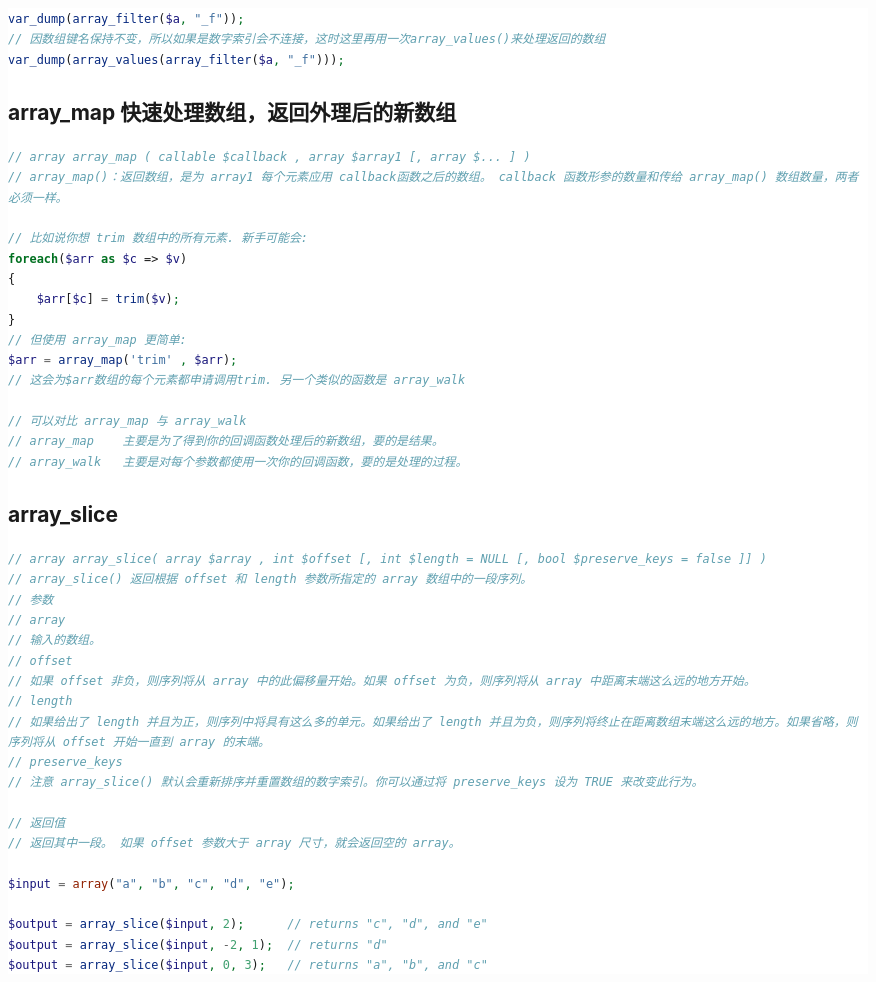 ```php
var_dump(array_filter($a, "_f"));
// 因数组键名保持不变，所以如果是数字索引会不连接，这时这里再用一次array_values()来处理返回的数组
var_dump(array_values(array_filter($a, "_f")));
```



array_map 快速处理数组，返回外理后的新数组
-------------
```php
// array array_map ( callable $callback , array $array1 [, array $... ] )
// array_map()：返回数组，是为 array1 每个元素应用 callback函数之后的数组。 callback 函数形参的数量和传给 array_map() 数组数量，两者必须一样。

// 比如说你想 trim 数组中的所有元素. 新手可能会:
foreach($arr as $c => $v)  
{  
    $arr[$c] = trim($v);  
} 
// 但使用 array_map 更简单:
$arr = array_map('trim' , $arr); 
// 这会为$arr数组的每个元素都申请调用trim. 另一个类似的函数是 array_walk
  
// 可以对比 array_map 与 array_walk  
// array_map    主要是为了得到你的回调函数处理后的新数组，要的是结果。
// array_walk   主要是对每个参数都使用一次你的回调函数，要的是处理的过程。
```


array_slice
------------
```php
// array array_slice( array $array , int $offset [, int $length = NULL [, bool $preserve_keys = false ]] )
// array_slice() 返回根据 offset 和 length 参数所指定的 array 数组中的一段序列。
// 参数 
// array
// 输入的数组。
// offset
// 如果 offset 非负，则序列将从 array 中的此偏移量开始。如果 offset 为负，则序列将从 array 中距离末端这么远的地方开始。
// length
// 如果给出了 length 并且为正，则序列中将具有这么多的单元。如果给出了 length 并且为负，则序列将终止在距离数组末端这么远的地方。如果省略，则序列将从 offset 开始一直到 array 的末端。
// preserve_keys
// 注意 array_slice() 默认会重新排序并重置数组的数字索引。你可以通过将 preserve_keys 设为 TRUE 来改变此行为。

// 返回值
// 返回其中一段。 如果 offset 参数大于 array 尺寸，就会返回空的 array。

$input = array("a", "b", "c", "d", "e");

$output = array_slice($input, 2);      // returns "c", "d", and "e"
$output = array_slice($input, -2, 1);  // returns "d"
$output = array_slice($input, 0, 3);   // returns "a", "b", and "c"
```
